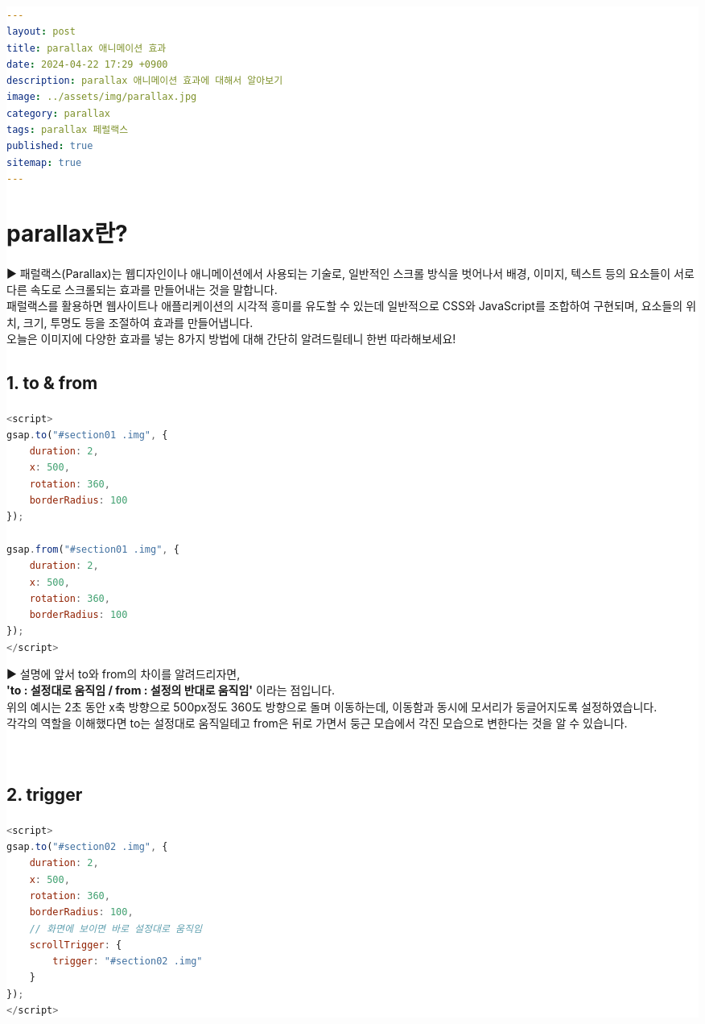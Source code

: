 ```yaml
---
layout: post
title: parallax 애니메이션 효과
date: 2024-04-22 17:29 +0900
description: parallax 애니메이션 효과에 대해서 알아보기
image: ../assets/img/parallax.jpg
category: parallax
tags: parallax 페럴랙스
published: true
sitemap: true
---
```


# parallax란?

▶ 패럴랙스(Parallax)는 웹디자인이나 애니메이션에서 사용되는 기술로, 일반적인 스크롤 방식을 벗어나서 배경, 이미지, 텍스트 등의 요소들이 서로 다른 속도로 스크롤되는 효과를 만들어내는 것을 말합니다.<br /> 패럴랙스를 활용하면 웹사이트나 애플리케이션의 시각적 흥미를 유도할 수 있는데 일반적으로 CSS와 JavaScript를 조합하여 구현되며, 요소들의 위치, 크기, 투명도 등을 조절하여 효과를 만들어냅니다.<br />
오늘은 이미지에 다양한 효과를 넣는 8가지 방법에 대해 간단히 알려드릴테니 한번 따라해보세요!

## 1. to & from

````javascript
<script>
gsap.to("#section01 .img", {
    duration: 2,
    x: 500,
    rotation: 360,
    borderRadius: 100
});

gsap.from("#section01 .img", {
    duration: 2,
    x: 500,
    rotation: 360,
    borderRadius: 100
});
</script>
````

▶ 설명에 앞서 to와 from의 차이를 알려드리자면,<br />
**'to : 설정대로 움직임 / from : 설정의 반대로 움직임'** 이라는 점입니다.<br />
위의 예시는 2초 동안 x축 방향으로 500px정도 360도 방향으로 돌며 이동하는데, 이동함과 동시에 모서리가 둥글어지도록 설정하였습니다.<br />
각각의 역할을 이해했다면 to는 설정대로 움직일테고 from은 뒤로 가면서 둥근 모습에서 각진 모습으로 변한다는 것을 알 수 있습니다.

<br>

## 2. trigger

````javascript
<script>
gsap.to("#section02 .img", {
    duration: 2,
    x: 500,
    rotation: 360,
    borderRadius: 100,
    // 화면에 보이면 바로 설정대로 움직임
    scrollTrigger: {
        trigger: "#section02 .img"
    }
});
</script>
````